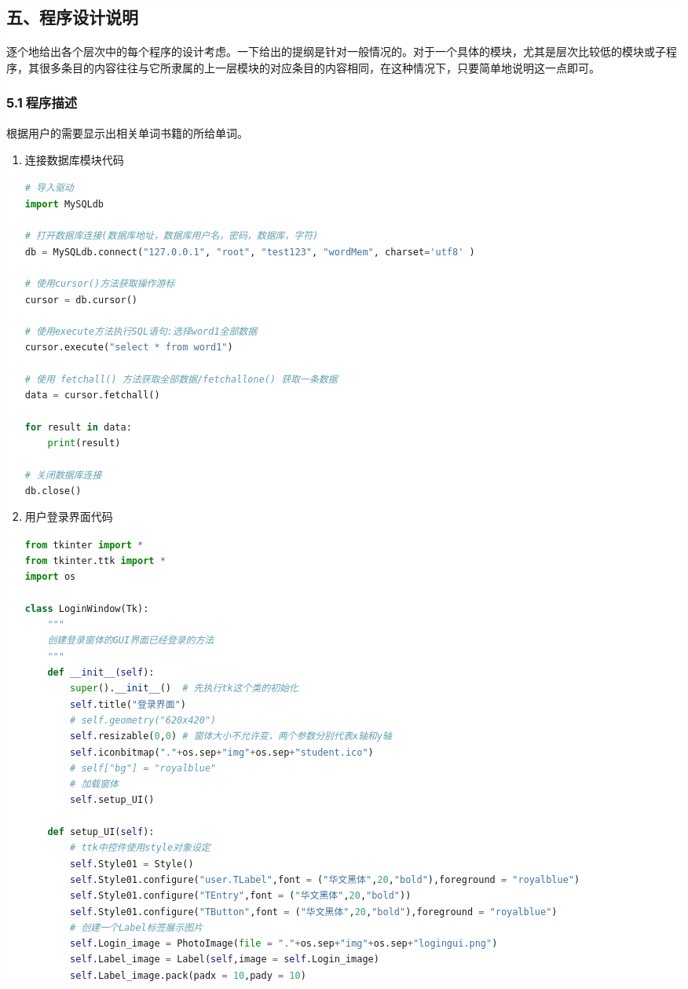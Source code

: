 ## 五、程序设计说明

逐个地给出各个层次中的每个程序的设计考虑。一下给出的提纲是针对一般情况的。对于一个具体的模块，尤其是层次比较低的模块或子程序，其很多条目的内容往往与它所隶属的上一层模块的对应条目的内容相同，在这种情况下，只要简单地说明这一点即可。

### 5.1	程序描述

根据用户的需要显示出相关单词书籍的所给单词。

1. 连接数据库模块代码

   ```python
   # 导入驱动
   import MySQLdb
    
   # 打开数据库连接(数据库地址，数据库用户名，密码，数据库，字符)
   db = MySQLdb.connect("127.0.0.1", "root", "test123", "wordMem", charset='utf8' )
    
   # 使用cursor()方法获取操作游标 
   cursor = db.cursor()
    
   # 使用execute方法执行SQL语句:选择word1全部数据
   cursor.execute("select * from word1")
    
   # 使用 fetchall() 方法获取全部数据/fetchallone() 获取一条数据
   data = cursor.fetchall()
    
   for result in data:
       print(result)
    
   # 关闭数据库连接
   db.close()
   ```

2. 用户登录界面代码

   ```python
   from tkinter import *
   from tkinter.ttk import *
   import os
   
   class LoginWindow(Tk):
       """
       创建登录窗体的GUI界面已经登录的方法
       """
       def __init__(self):
           super().__init__()  # 先执行tk这个类的初始化
           self.title("登录界面")
           # self.geometry("620x420")
           self.resizable(0,0) # 窗体大小不允许变，两个参数分别代表x轴和y轴
           self.iconbitmap("."+os.sep+"img"+os.sep+"student.ico")
           # self["bg"] = "royalblue"
           # 加载窗体
           self.setup_UI()
   
       def setup_UI(self):
           # ttk中控件使用style对象设定
           self.Style01 = Style()
           self.Style01.configure("user.TLabel",font = ("华文黑体",20,"bold"),foreground = "royalblue")
           self.Style01.configure("TEntry",font = ("华文黑体",20,"bold"))
           self.Style01.configure("TButton",font = ("华文黑体",20,"bold"),foreground = "royalblue")
           # 创建一个Label标签展示图片
           self.Login_image = PhotoImage(file = "."+os.sep+"img"+os.sep+"logingui.png")
           self.Label_image = Label(self,image = self.Login_image)
           self.Label_image.pack(padx = 10,pady = 10)
   ```